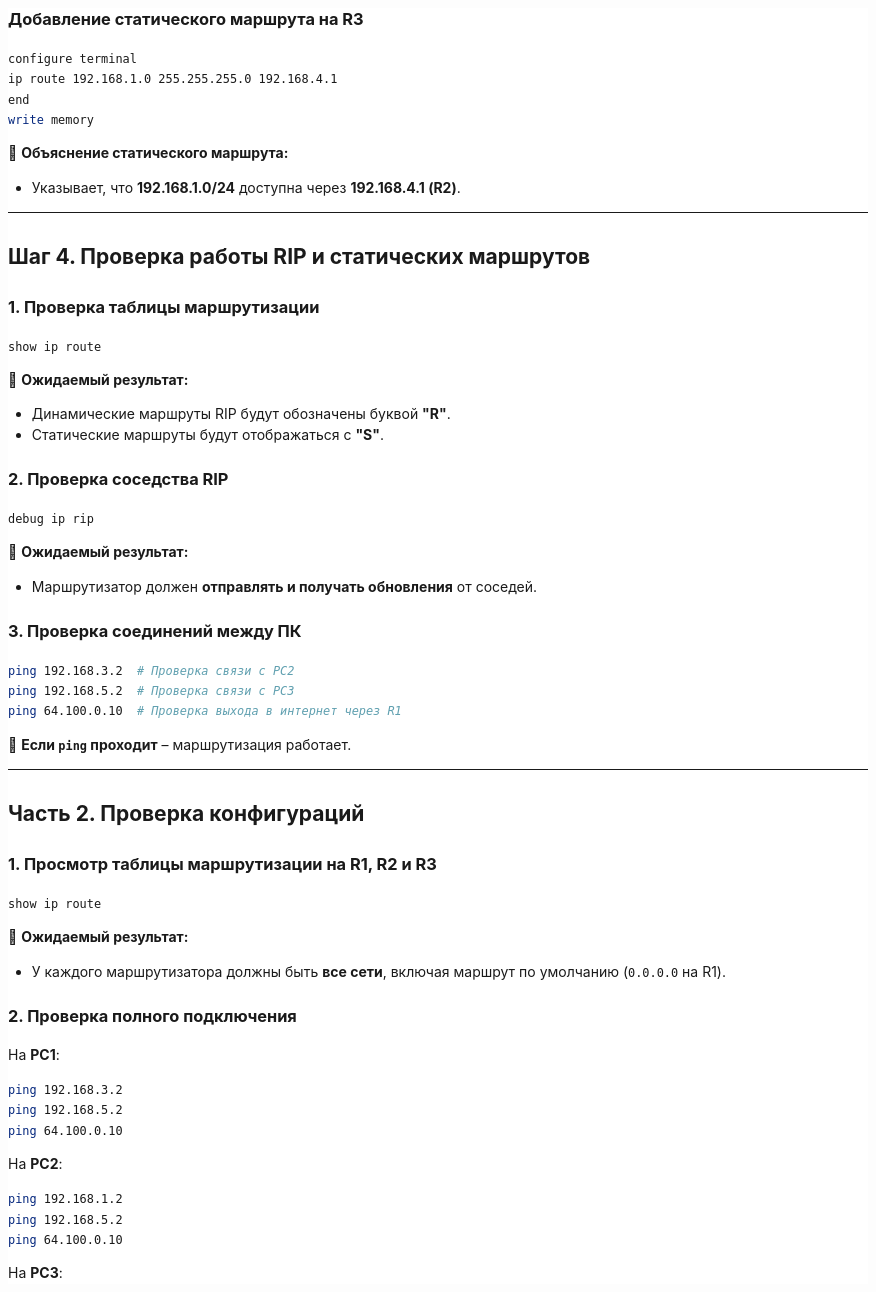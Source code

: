 ### **Добавление статического маршрута на R3**
```bash
configure terminal
ip route 192.168.1.0 255.255.255.0 192.168.4.1
end
write memory
```
🔹 **Объяснение статического маршрута:**  
- Указывает, что **192.168.1.0/24** доступна через **192.168.4.1 (R2)**.  

---

## **Шаг 4. Проверка работы RIP и статических маршрутов**

### **1. Проверка таблицы маршрутизации**
```bash
show ip route
```
🔹 **Ожидаемый результат:**  
- Динамические маршруты RIP будут обозначены буквой **"R"**.  
- Статические маршруты будут отображаться с **"S"**.  

### **2. Проверка соседства RIP**
```bash
debug ip rip
```
🔹 **Ожидаемый результат:**  
- Маршрутизатор должен **отправлять и получать обновления** от соседей.

### **3. Проверка соединений между ПК**
```bash
ping 192.168.3.2  # Проверка связи с PC2
ping 192.168.5.2  # Проверка связи с PC3
ping 64.100.0.10  # Проверка выхода в интернет через R1
```
🔹 **Если `ping` проходит** – маршрутизация работает.

---

## **Часть 2. Проверка конфигураций**

### **1. Просмотр таблицы маршрутизации на R1, R2 и R3**
```bash
show ip route
```
🔹 **Ожидаемый результат:**  
- У каждого маршрутизатора должны быть **все сети**, включая маршрут по умолчанию (`0.0.0.0` на R1).  

### **2. Проверка полного подключения**
На **PC1**:
```bash
ping 192.168.3.2
ping 192.168.5.2
ping 64.100.0.10
```
На **PC2**:
```bash
ping 192.168.1.2
ping 192.168.5.2
ping 64.100.0.10
```
На **PC3**:
```bash
```